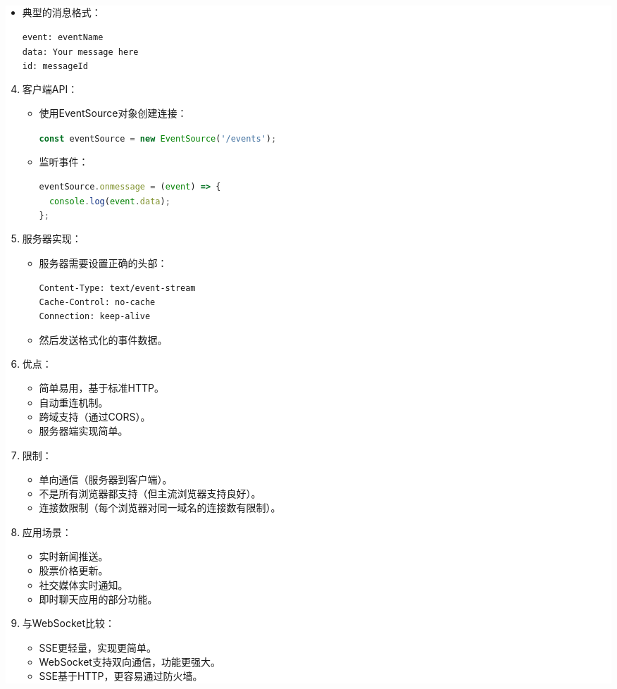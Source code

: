    - 典型的消息格式：

     ```
     event: eventName
     data: Your message here
     id: messageId
     ```

4. 客户端API：

   - 使用EventSource对象创建连接：

     ```javascript
     const eventSource = new EventSource('/events');
     ```

   - 监听事件：

     ```javascript
     eventSource.onmessage = (event) => {
       console.log(event.data);
     };
     ```

5. 服务器实现：

   - 服务器需要设置正确的头部：

     ```
     Content-Type: text/event-stream
     Cache-Control: no-cache
     Connection: keep-alive
     ```

   - 然后发送格式化的事件数据。

6. 优点：

   - 简单易用，基于标准HTTP。
   - 自动重连机制。
   - 跨域支持（通过CORS）。
   - 服务器端实现简单。

7. 限制：

   - 单向通信（服务器到客户端）。
   - 不是所有浏览器都支持（但主流浏览器支持良好）。
   - 连接数限制（每个浏览器对同一域名的连接数有限制）。

8. 应用场景：

   - 实时新闻推送。
   - 股票价格更新。
   - 社交媒体实时通知。
   - 即时聊天应用的部分功能。

9. 与WebSocket比较：

   - SSE更轻量，实现更简单。
   - WebSocket支持双向通信，功能更强大。
   - SSE基于HTTP，更容易通过防火墙。
